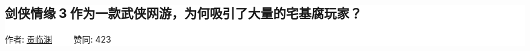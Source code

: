 ## 剑侠情缘 3 作为一款武侠网游，为何吸引了大量的宅基腐玩家？

作者: [贡临渊](http://www.zhihu.com/people/gong-lin-yuan)&nbsp;&nbsp;&nbsp;&nbsp;&nbsp;&nbsp;&nbsp;&nbsp; 赞同: 423

